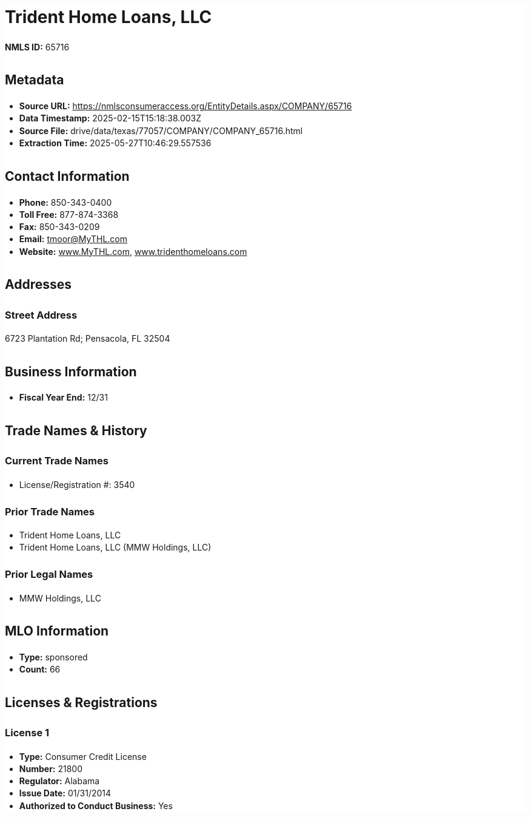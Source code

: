 # Trident Home Loans, LLC

**NMLS ID:** 65716

## Metadata
- **Source URL:** https://nmlsconsumeraccess.org/EntityDetails.aspx/COMPANY/65716
- **Data Timestamp:** 2025-02-15T15:18:38.003Z
- **Source File:** drive/data/texas/77057/COMPANY/COMPANY_65716.html
- **Extraction Time:** 2025-05-27T10:46:29.557536

## Contact Information
- **Phone:** 850-343-0400
- **Toll Free:** 877-874-3368
- **Fax:** 850-343-0209
- **Email:** tmoor@MyTHL.com
- **Website:** www.MyTHL.com, www.tridenthomeloans.com

## Addresses
### Street Address
6723 Plantation Rd; Pensacola, FL 32504

## Business Information
- **Fiscal Year End:** 12/31

## Trade Names & History
### Current Trade Names
- License/Registration #: 3540

### Prior Trade Names
- Trident Home Loans, LLC
- Trident Home Loans, LLC (MMW Holdings, LLC)

### Prior Legal Names
- MMW Holdings, LLC

## MLO Information
- **Type:** sponsored
- **Count:** 66

## Licenses & Registrations

### License 1
- **Type:** Consumer Credit License
- **Number:** 21800
- **Regulator:** Alabama
- **Issue Date:** 01/31/2014
- **Authorized to Conduct Business:** Yes
